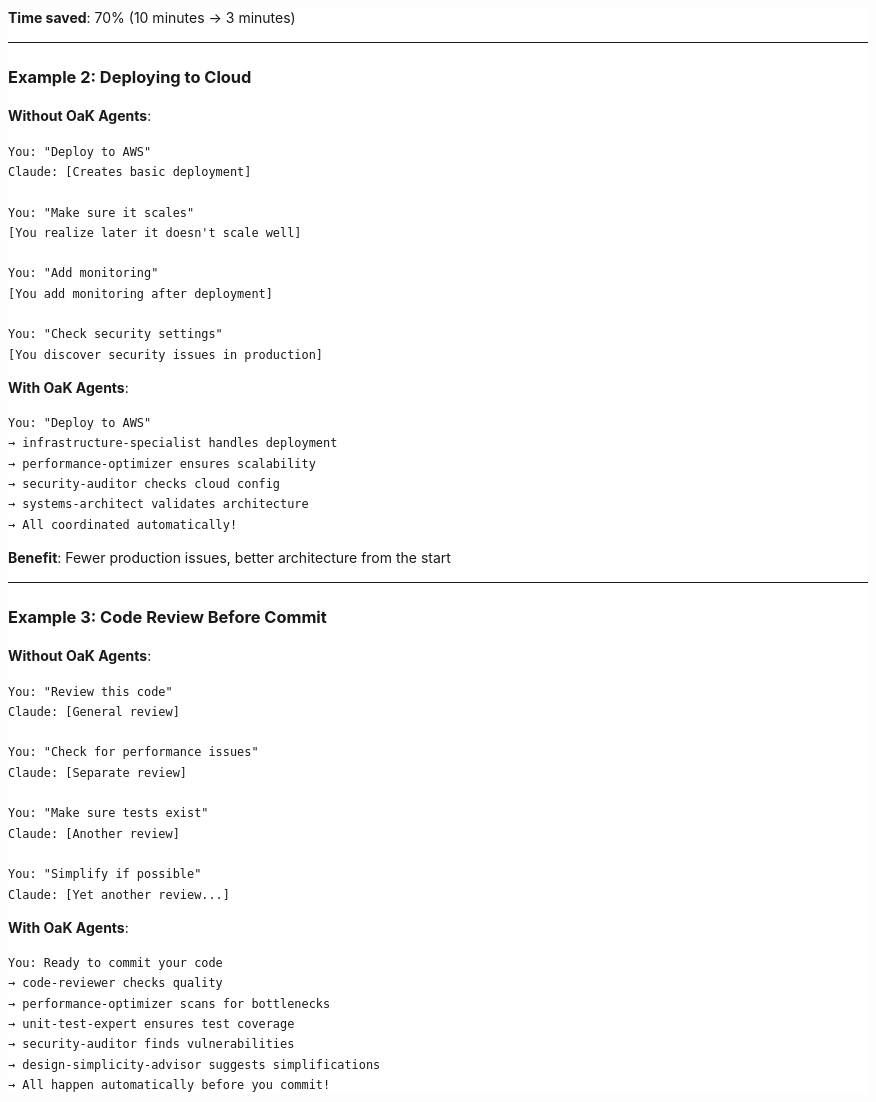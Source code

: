 **Time saved**: 70% (10 minutes → 3 minutes)

---

### Example 2: Deploying to Cloud

**Without OaK Agents**:
```
You: "Deploy to AWS"
Claude: [Creates basic deployment]

You: "Make sure it scales"
[You realize later it doesn't scale well]

You: "Add monitoring"
[You add monitoring after deployment]

You: "Check security settings"
[You discover security issues in production]
```

**With OaK Agents**:
```
You: "Deploy to AWS"
→ infrastructure-specialist handles deployment
→ performance-optimizer ensures scalability
→ security-auditor checks cloud config
→ systems-architect validates architecture
→ All coordinated automatically!
```

**Benefit**: Fewer production issues, better architecture from the start

---

### Example 3: Code Review Before Commit

**Without OaK Agents**:
```
You: "Review this code"
Claude: [General review]

You: "Check for performance issues"
Claude: [Separate review]

You: "Make sure tests exist"
Claude: [Another review]

You: "Simplify if possible"
Claude: [Yet another review...]
```

**With OaK Agents**:
```
You: Ready to commit your code
→ code-reviewer checks quality
→ performance-optimizer scans for bottlenecks
→ unit-test-expert ensures test coverage
→ security-auditor finds vulnerabilities
→ design-simplicity-advisor suggests simplifications
→ All happen automatically before you commit!
```
